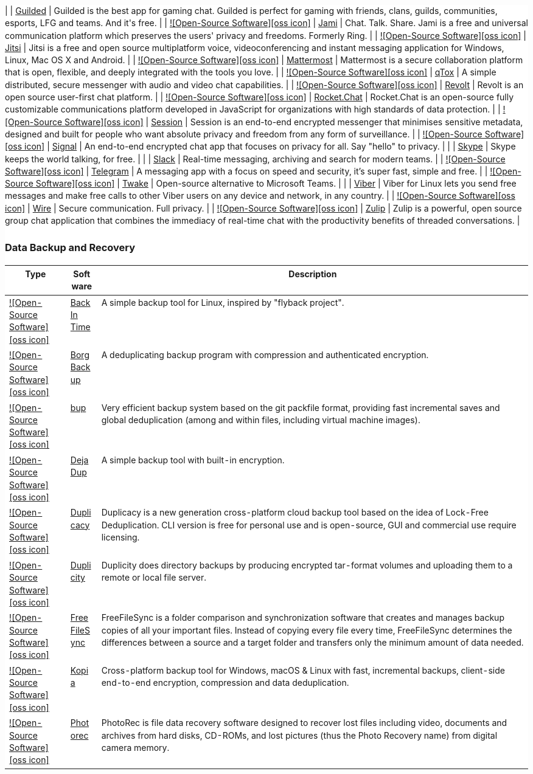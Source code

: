 | | [Guilded](https://www.guilded.gg/) | Guilded is the best app for gaming chat. Guilded is perfect for gaming with friends, clans, guilds, communities, esports, LFG and teams. And it's free. |
| [![Open-Source Software][oss icon]](https://git.jami.net/savoirfairelinux) | [Jami](https://jami.net/) | Chat. Talk. Share. Jami is a free and universal communication platform which preserves the users' privacy and freedoms. Formerly Ring. |
| [![Open-Source Software][oss icon]](https://github.com/jitsi) | [Jitsi](https://jitsi.org/) | Jitsi is a free and open source multiplatform voice, videoconferencing and instant messaging application for Windows, Linux, Mac OS X and Android. |
| [![Open-Source Software][oss icon]](https://github.com/mattermost/) | [Mattermost](https://mattermost.com/) | Mattermost is a secure collaboration platform that is open, flexible, and deeply integrated with the tools you love. |
| [![Open-Source Software][oss icon]](https://github.com/qTox/qTox) | [qTox](https://qtox.github.io/) | A simple distributed, secure messenger with audio and video chat capabilities. |
| [![Open-Source Software][oss icon]](https://github.com/revoltchat) | [Revolt](https://revolt.chat/) | Revolt is an open source user-first chat platform. |
| [![Open-Source Software][oss icon]](https://github.com/RocketChat/Rocket.Chat) | [Rocket.Chat](https://rocket.chat/) | Rocket.Chat is an open-source fully customizable communications platform developed in JavaScript for organizations with high standards of data protection. |
| [![Open-Source Software][oss icon]](https://github.com/oxen-io) | [Session](https://getsession.org/) | Session is an end-to-end encrypted messenger that minimises sensitive metadata, designed and built for people who want absolute privacy and freedom from any form of surveillance. |
| [![Open-Source Software][oss icon]](https://github.com/signalapp) | [Signal](https://signal.org) | An end-to-end encrypted chat app that focuses on privacy for all. Say "hello" to privacy. |
| | [Skype](https://www.skype.com/en/) | Skype keeps the world talking, for free. |
| | [Slack](https://slack.com/downloads/linux) | Real-time messaging, archiving and search for modern teams. |
| [![Open-Source Software][oss icon]](https://github.com/telegramdesktop/tdesktop) | [Telegram](https://desktop.telegram.org/) | A messaging app with a focus on speed and security, it’s super fast, simple and free. |
| [![Open-Source Software][oss icon]](https://github.com/linagora/Twake) | [Twake](https://twake.app/) | Open-source alternative to Microsoft Teams. |
| | [Viber](https://www.viber.com/download/) | Viber for Linux lets you send free messages and make free calls to other Viber users on any device and network, in any country. |
| [![Open-Source Software][oss icon]](https://github.com/wireapp) | [Wire](https://wire.com/en/) | Secure communication. Full privacy. |
| [![Open-Source Software][oss icon]](https://github.com/zulip/zulip) | [Zulip](https://zulip.com/) | Zulip is a powerful, open source group chat application that combines the immediacy of real-time chat with the productivity benefits of threaded conversations. |

### Data Backup and Recovery
| Type | Software | Description |
|------|----------|-------------|
| [![Open-Source Software][oss icon]](https://github.com/bit-team/backintime/) | [Back In Time](https://github.com/bit-team/backintime/) | A simple backup tool for Linux, inspired by "flyback project". |
| [![Open-Source Software][oss icon]](https://borgbackup.readthedocs.io/en/stable/development.html) | [BorgBackup](https://borgbackup.readthedocs.io/en/stable/) | A deduplicating backup program with compression and authenticated encryption. |
| [![Open-Source Software][oss icon]](https://github.com/bup/bup) | [bup](https://bup.github.io/) | Very efficient backup system based on the git packfile format, providing fast incremental saves and global deduplication (among and within files, including virtual machine images). |
| [![Open-Source Software][oss icon]](https://gitlab.gnome.org/World/deja-dup) | [Deja Dup](https://apps.gnome.org/DejaDup/) | A simple backup tool with built-in encryption. |
| [![Open-Source Software][oss icon]](https://github.com/gilbertchen/duplicacy) | [Duplicacy](https://duplicacy.com/) | Duplicacy is a new generation cross-platform cloud backup tool based on the idea of Lock-Free Deduplication. CLI version is free for personal use and is open-source, GUI and commercial use require licensing. |
| [![Open-Source Software][oss icon]](https://gitlab.com/duplicity/duplicity) | [Duplicity](https://duplicity.gitlab.io/) | Duplicity does directory backups by producing encrypted tar-format volumes and uploading them to a remote or local file server. |
| [![Open-Source Software][oss icon]](https://www.freefilesync.org/download.php) | [FreeFileSync](https://www.freefilesync.org) | FreeFileSync is a folder comparison and synchronization software that creates and manages backup copies of all your important files. Instead of copying every file every time, FreeFileSync determines the differences between a source and a target folder and transfers only the minimum amount of data needed. |
| [![Open-Source Software][oss icon]](https://github.com/kopia/kopia/) | [Kopia](https://kopia.io/) | Cross-platform backup tool for Windows, macOS & Linux with fast, incremental backups, client-side end-to-end encryption, compression and data deduplication. |
| [![Open-Source Software][oss icon]](https://github.com/cgsecurity/testdisk) | [Photorec](https://www.cgsecurity.org/wiki/PhotoRec) | PhotoRec is file data recovery software designed to recover lost files including video, documents and archives from hard disks, CD-ROMs, and lost pictures (thus the Photo Recovery name) from digital camera memory. |